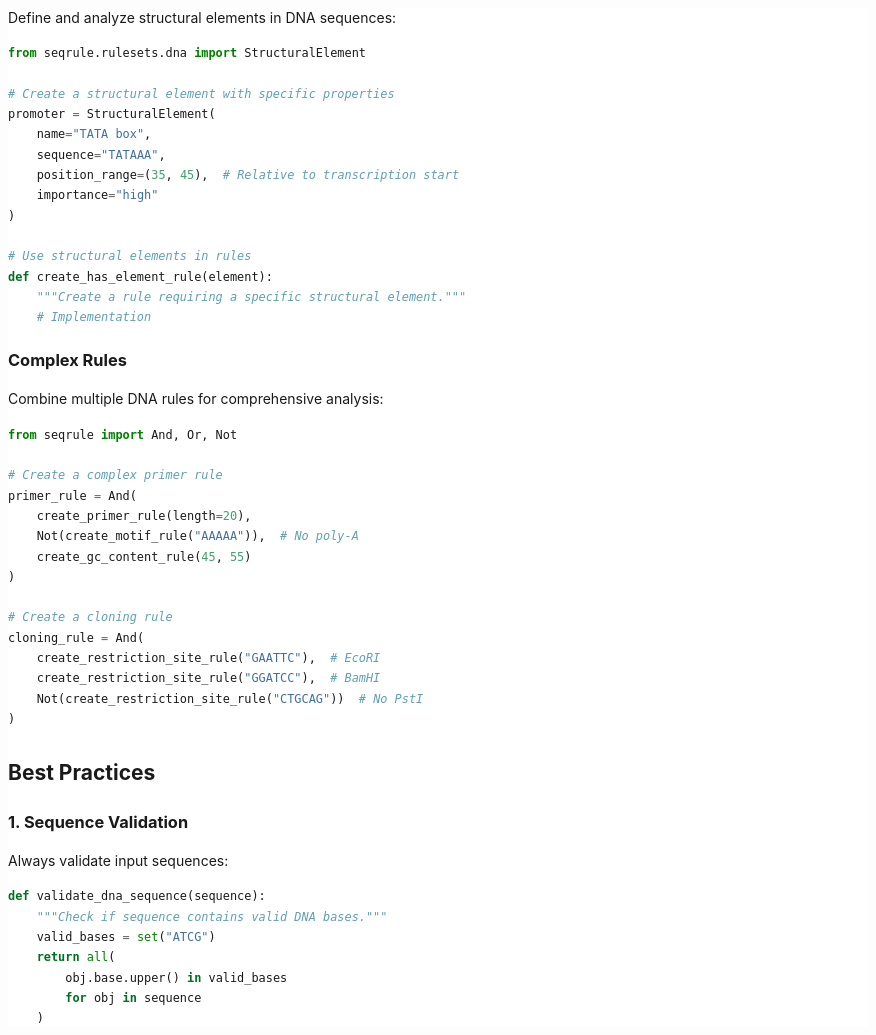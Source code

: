 Define and analyze structural elements in DNA sequences:

```python
from seqrule.rulesets.dna import StructuralElement

# Create a structural element with specific properties
promoter = StructuralElement(
    name="TATA box",
    sequence="TATAAA",
    position_range=(35, 45),  # Relative to transcription start
    importance="high"
)

# Use structural elements in rules
def create_has_element_rule(element):
    """Create a rule requiring a specific structural element."""
    # Implementation
```

### Complex Rules

Combine multiple DNA rules for comprehensive analysis:

```python
from seqrule import And, Or, Not

# Create a complex primer rule
primer_rule = And(
    create_primer_rule(length=20),
    Not(create_motif_rule("AAAAA")),  # No poly-A
    create_gc_content_rule(45, 55)
)

# Create a cloning rule
cloning_rule = And(
    create_restriction_site_rule("GAATTC"),  # EcoRI
    create_restriction_site_rule("GGATCC"),  # BamHI
    Not(create_restriction_site_rule("CTGCAG"))  # No PstI
)
```

## Best Practices

### 1. Sequence Validation

Always validate input sequences:
```python
def validate_dna_sequence(sequence):
    """Check if sequence contains valid DNA bases."""
    valid_bases = set("ATCG")
    return all(
        obj.base.upper() in valid_bases
        for obj in sequence
    )
```
